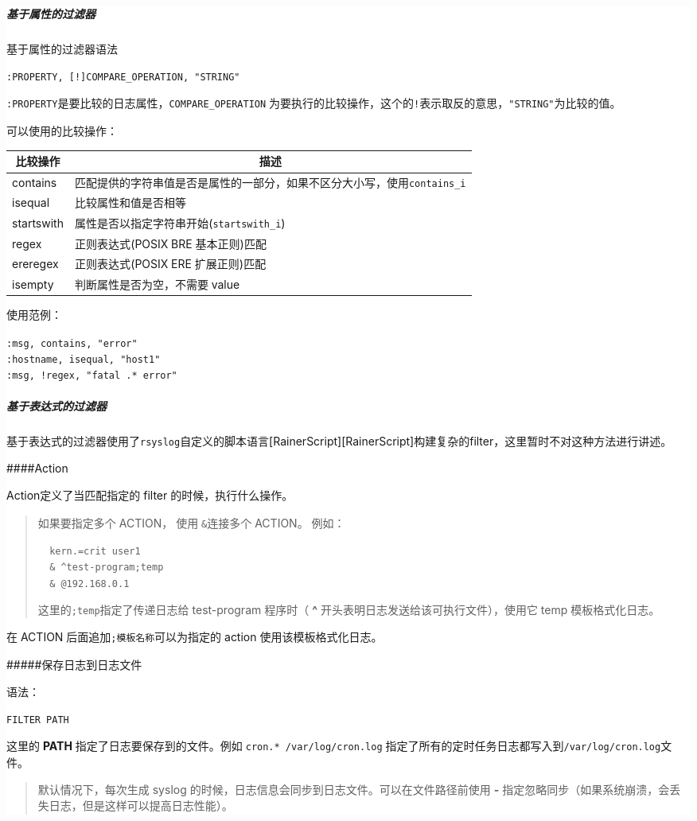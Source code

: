 ##### 基于属性的过滤器

基于属性的过滤器语法

	:PROPERTY, [!]COMPARE_OPERATION, "STRING"

`:PROPERTY`是要比较的日志属性，`COMPARE_OPERATION` 为要执行的比较操作，这个的`!`表示取反的意思，`"STRING"`为比较的值。

可以使用的比较操作：

| 比较操作        | 描述
|----------------|-------------------------------------
| contains       | 匹配提供的字符串值是否是属性的一部分，如果不区分大小写，使用`contains_i`
| isequal        | 比较属性和值是否相等
| startswith     | 属性是否以指定字符串开始(`startswith_i`)
| regex          | 正则表达式(POSIX BRE 基本正则)匹配
| ereregex       | 正则表达式(POSIX ERE 扩展正则)匹配
| isempty        | 判断属性是否为空，不需要 value

使用范例：

	:msg, contains, "error"
    :hostname, isequal, "host1"
	:msg, !regex, "fatal .* error"


##### 基于表达式的过滤器

基于表达式的过滤器使用了`rsyslog`自定义的脚本语言[RainerScript][RainerScript]构建复杂的filter，这里暂时不对这种方法进行讲述。

####Action

Action定义了当匹配指定的 filter 的时候，执行什么操作。

> 如果要指定多个 ACTION， 使用 `&`连接多个 ACTION。
> 例如：
>
>		kern.=crit user1
>    	& ^test-program;temp
>    	& @192.168.0.1
>
> 这里的`;temp`指定了传递日志给 test-program 程序时（ **^** 开头表明日志发送给该可执行文件），使用它 temp 模板格式化日志。

在 ACTION 后面追加`;模板名称`可以为指定的 action 使用该模板格式化日志。

#####保存日志到日志文件

语法：

	FILTER PATH

这里的 **PATH** 指定了日志要保存到的文件。例如 `cron.* /var/log/cron.log` 指定了所有的定时任务日志都写入到`/var/log/cron.log`文件。

> 默认情况下，每次生成 syslog 的时候，日志信息会同步到日志文件。可以在文件路径前使用 **-** 指定忽略同步（如果系统崩溃，会丢失日志，但是这样可以提高日志性能）。
